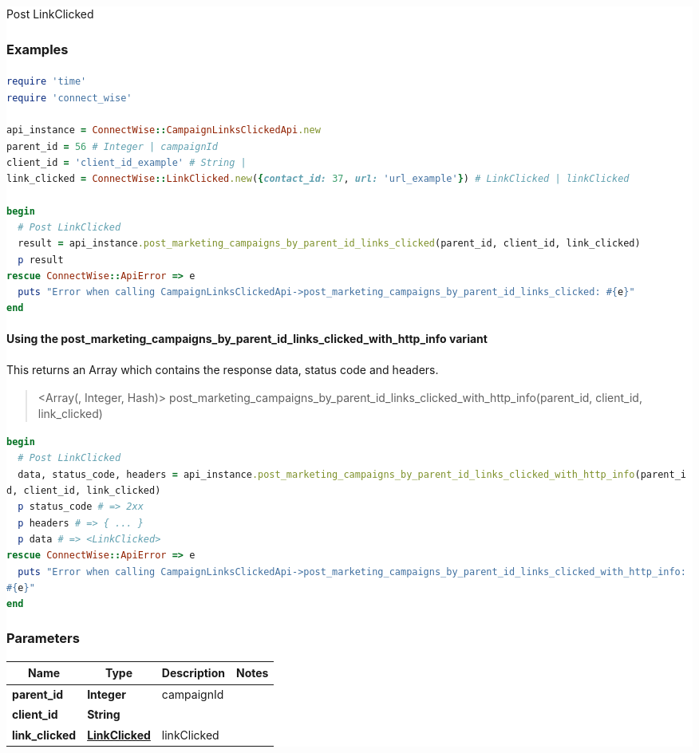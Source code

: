 Post LinkClicked

### Examples

```ruby
require 'time'
require 'connect_wise'

api_instance = ConnectWise::CampaignLinksClickedApi.new
parent_id = 56 # Integer | campaignId
client_id = 'client_id_example' # String | 
link_clicked = ConnectWise::LinkClicked.new({contact_id: 37, url: 'url_example'}) # LinkClicked | linkClicked

begin
  # Post LinkClicked
  result = api_instance.post_marketing_campaigns_by_parent_id_links_clicked(parent_id, client_id, link_clicked)
  p result
rescue ConnectWise::ApiError => e
  puts "Error when calling CampaignLinksClickedApi->post_marketing_campaigns_by_parent_id_links_clicked: #{e}"
end
```

#### Using the post_marketing_campaigns_by_parent_id_links_clicked_with_http_info variant

This returns an Array which contains the response data, status code and headers.

> <Array(<LinkClicked>, Integer, Hash)> post_marketing_campaigns_by_parent_id_links_clicked_with_http_info(parent_id, client_id, link_clicked)

```ruby
begin
  # Post LinkClicked
  data, status_code, headers = api_instance.post_marketing_campaigns_by_parent_id_links_clicked_with_http_info(parent_id, client_id, link_clicked)
  p status_code # => 2xx
  p headers # => { ... }
  p data # => <LinkClicked>
rescue ConnectWise::ApiError => e
  puts "Error when calling CampaignLinksClickedApi->post_marketing_campaigns_by_parent_id_links_clicked_with_http_info: #{e}"
end
```

### Parameters

| Name | Type | Description | Notes |
| ---- | ---- | ----------- | ----- |
| **parent_id** | **Integer** | campaignId |  |
| **client_id** | **String** |  |  |
| **link_clicked** | [**LinkClicked**](LinkClicked.md) | linkClicked |  |
